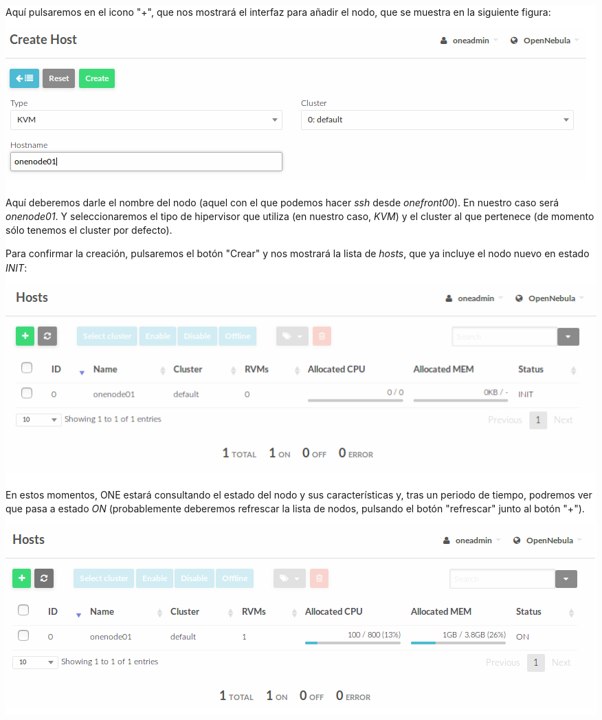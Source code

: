 
Aquí pulsaremos en el icono "+", que nos mostrará el interfaz para añadir el nodo, que se muestra en la siguiente figura:

![Datos del nuevo host](img/02_crear_host.png)

Aquí deberemos darle el nombre del nodo (aquel con el que podemos hacer _ssh_ desde _onefront00_). En nuestro caso será _onenode01_. Y seleccionaremos el tipo de hipervisor que utiliza (en nuestro caso, _KVM_) y el cluster al que pertenece (de momento sólo tenemos el cluster por defecto).

Para confirmar la creación, pulsaremos el botón "Crear" y nos mostrará la lista de _hosts_, que ya incluye el nodo nuevo en estado _INIT_:

![Nodo recién creado](img/02_nodo_init.png)

En estos momentos, ONE estará consultando el estado del nodo y sus características y, tras un periodo de tiempo, podremos ver que pasa a estado _ON_ (probablemente deberemos refrescar la lista de nodos, pulsando el botón "refrescar" junto al botón "+").

![Nodo monitorizado](img/02_nodo_on.png)
